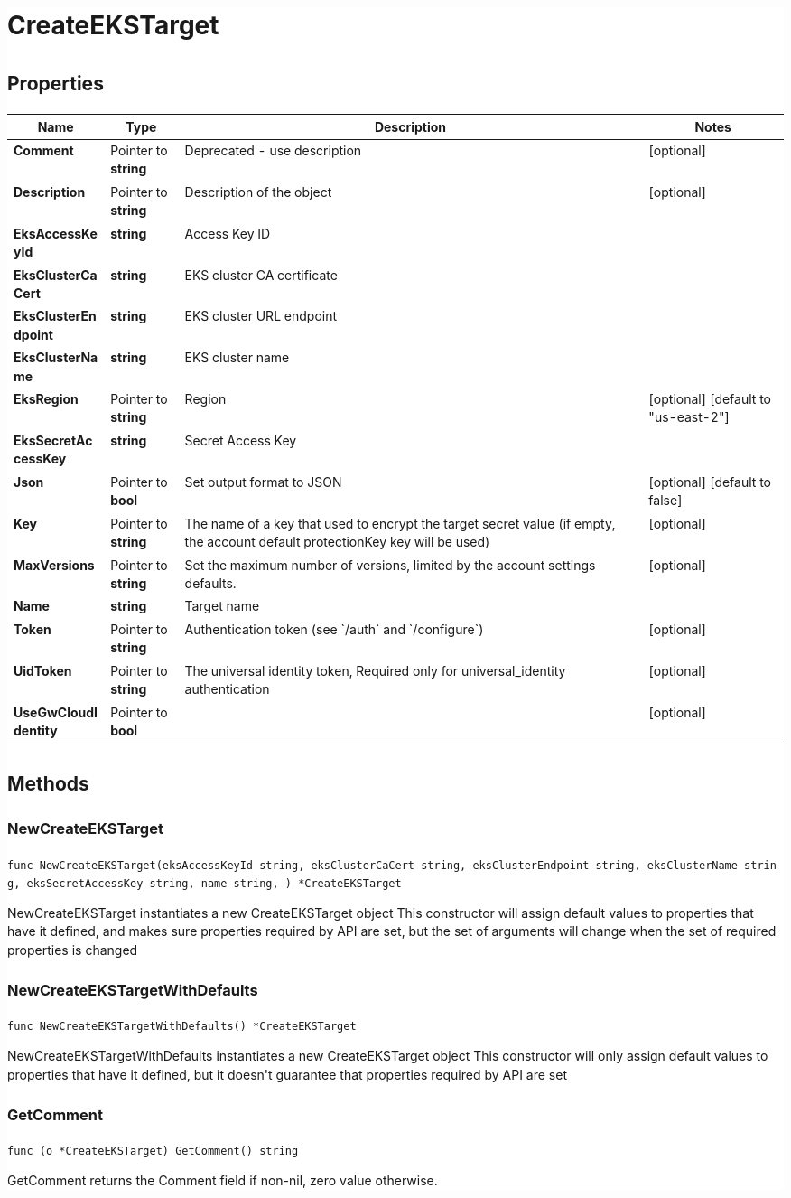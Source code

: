 # CreateEKSTarget

## Properties

Name | Type | Description | Notes
------------ | ------------- | ------------- | -------------
**Comment** | Pointer to **string** | Deprecated - use description | [optional] 
**Description** | Pointer to **string** | Description of the object | [optional] 
**EksAccessKeyId** | **string** | Access Key ID | 
**EksClusterCaCert** | **string** | EKS cluster CA certificate | 
**EksClusterEndpoint** | **string** | EKS cluster URL endpoint | 
**EksClusterName** | **string** | EKS cluster name | 
**EksRegion** | Pointer to **string** | Region | [optional] [default to "us-east-2"]
**EksSecretAccessKey** | **string** | Secret Access Key | 
**Json** | Pointer to **bool** | Set output format to JSON | [optional] [default to false]
**Key** | Pointer to **string** | The name of a key that used to encrypt the target secret value (if empty, the account default protectionKey key will be used) | [optional] 
**MaxVersions** | Pointer to **string** | Set the maximum number of versions, limited by the account settings defaults. | [optional] 
**Name** | **string** | Target name | 
**Token** | Pointer to **string** | Authentication token (see &#x60;/auth&#x60; and &#x60;/configure&#x60;) | [optional] 
**UidToken** | Pointer to **string** | The universal identity token, Required only for universal_identity authentication | [optional] 
**UseGwCloudIdentity** | Pointer to **bool** |  | [optional] 

## Methods

### NewCreateEKSTarget

`func NewCreateEKSTarget(eksAccessKeyId string, eksClusterCaCert string, eksClusterEndpoint string, eksClusterName string, eksSecretAccessKey string, name string, ) *CreateEKSTarget`

NewCreateEKSTarget instantiates a new CreateEKSTarget object
This constructor will assign default values to properties that have it defined,
and makes sure properties required by API are set, but the set of arguments
will change when the set of required properties is changed

### NewCreateEKSTargetWithDefaults

`func NewCreateEKSTargetWithDefaults() *CreateEKSTarget`

NewCreateEKSTargetWithDefaults instantiates a new CreateEKSTarget object
This constructor will only assign default values to properties that have it defined,
but it doesn't guarantee that properties required by API are set

### GetComment

`func (o *CreateEKSTarget) GetComment() string`

GetComment returns the Comment field if non-nil, zero value otherwise.

